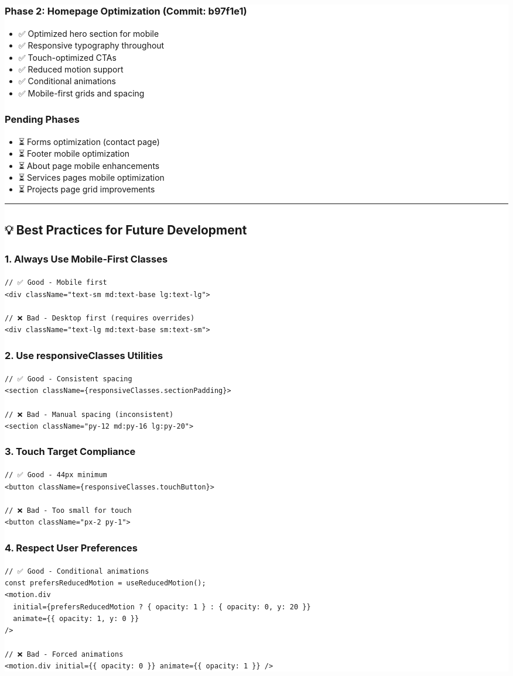 ### Phase 2: Homepage Optimization (Commit: b97f1e1)
- ✅ Optimized hero section for mobile
- ✅ Responsive typography throughout
- ✅ Touch-optimized CTAs
- ✅ Reduced motion support
- ✅ Conditional animations
- ✅ Mobile-first grids and spacing

### Pending Phases
- ⏳ Forms optimization (contact page)
- ⏳ Footer mobile optimization
- ⏳ About page mobile enhancements
- ⏳ Services pages mobile optimization
- ⏳ Projects page grid improvements

---

## 💡 Best Practices for Future Development

### 1. Always Use Mobile-First Classes
```tsx
// ✅ Good - Mobile first
<div className="text-sm md:text-base lg:text-lg">

// ❌ Bad - Desktop first (requires overrides)
<div className="text-lg md:text-base sm:text-sm">
```

### 2. Use responsiveClasses Utilities
```tsx
// ✅ Good - Consistent spacing
<section className={responsiveClasses.sectionPadding}>

// ❌ Bad - Manual spacing (inconsistent)
<section className="py-12 md:py-16 lg:py-20">
```

### 3. Touch Target Compliance
```tsx
// ✅ Good - 44px minimum
<button className={responsiveClasses.touchButton}>

// ❌ Bad - Too small for touch
<button className="px-2 py-1">
```

### 4. Respect User Preferences
```tsx
// ✅ Good - Conditional animations
const prefersReducedMotion = useReducedMotion();
<motion.div
  initial={prefersReducedMotion ? { opacity: 1 } : { opacity: 0, y: 20 }}
  animate={{ opacity: 1, y: 0 }}
/>

// ❌ Bad - Forced animations
<motion.div initial={{ opacity: 0 }} animate={{ opacity: 1 }} />
```
